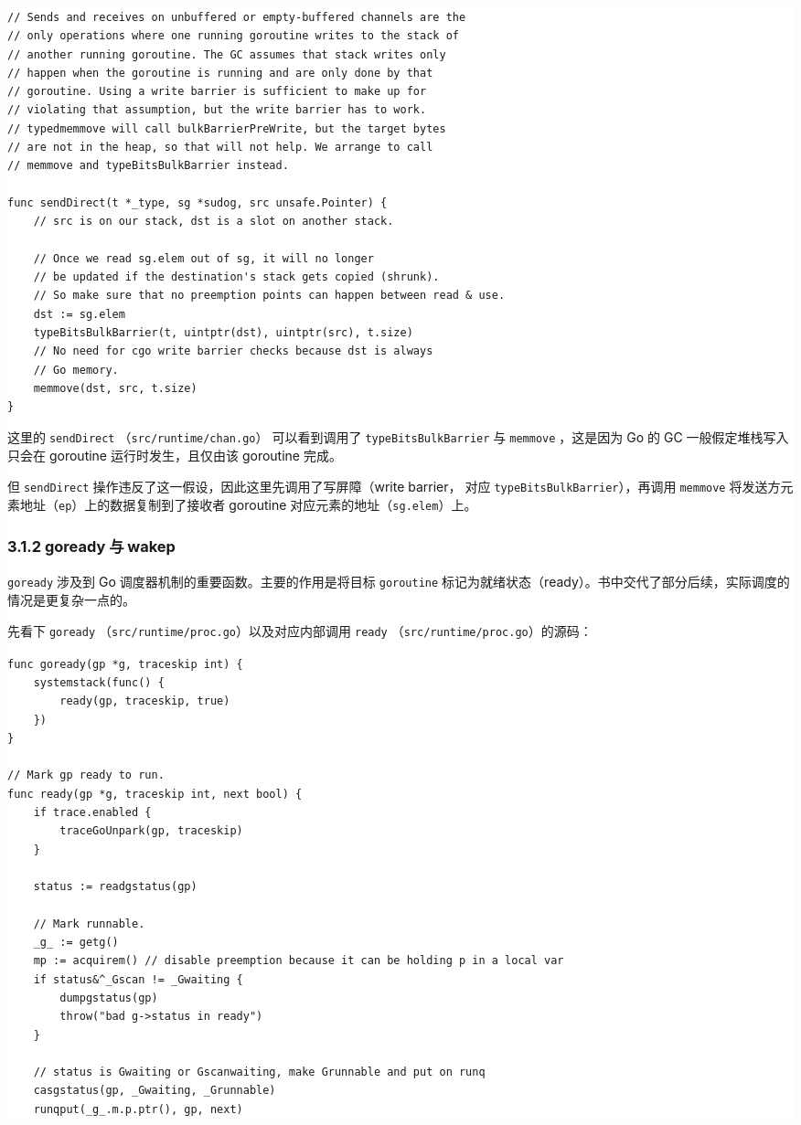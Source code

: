 

```golang
// Sends and receives on unbuffered or empty-buffered channels are the
// only operations where one running goroutine writes to the stack of
// another running goroutine. The GC assumes that stack writes only
// happen when the goroutine is running and are only done by that
// goroutine. Using a write barrier is sufficient to make up for
// violating that assumption, but the write barrier has to work.
// typedmemmove will call bulkBarrierPreWrite, but the target bytes
// are not in the heap, so that will not help. We arrange to call
// memmove and typeBitsBulkBarrier instead.

func sendDirect(t *_type, sg *sudog, src unsafe.Pointer) {
	// src is on our stack, dst is a slot on another stack.

	// Once we read sg.elem out of sg, it will no longer
	// be updated if the destination's stack gets copied (shrunk).
	// So make sure that no preemption points can happen between read & use.
	dst := sg.elem
	typeBitsBulkBarrier(t, uintptr(dst), uintptr(src), t.size)
	// No need for cgo write barrier checks because dst is always
	// Go memory.
	memmove(dst, src, t.size)
}

```

这里的 `sendDirect` （`src/runtime/chan.go`） 可以看到调用了 `typeBitsBulkBarrier` 与 `memmove` ，这是因为 Go 的 GC 一般假定堆栈写入只会在 goroutine 运行时发生，且仅由该 goroutine 完成。

但 `sendDirect` 操作违反了这一假设，因此这里先调用了写屏障（write barrier， 对应 `typeBitsBulkBarrier`），再调用 `memmove` 将发送方元素地址（`ep`）上的数据复制到了接收者 goroutine 对应元素的地址（`sg.elem`）上。


### 3.1.2 goready 与 wakep

`goready` 涉及到 Go 调度器机制的重要函数。主要的作用是将目标 `goroutine` 标记为就绪状态（ready）。书中交代了部分后续，实际调度的情况是更复杂一点的。

先看下 `goready` （`src/runtime/proc.go`）以及对应内部调用 `ready` （`src/runtime/proc.go`）的源码：

```golang
func goready(gp *g, traceskip int) {
	systemstack(func() {
		ready(gp, traceskip, true)
	})
}

// Mark gp ready to run.
func ready(gp *g, traceskip int, next bool) {
	if trace.enabled {
		traceGoUnpark(gp, traceskip)
	}

	status := readgstatus(gp)

	// Mark runnable.
	_g_ := getg()
	mp := acquirem() // disable preemption because it can be holding p in a local var
	if status&^_Gscan != _Gwaiting {
		dumpgstatus(gp)
		throw("bad g->status in ready")
	}

	// status is Gwaiting or Gscanwaiting, make Grunnable and put on runq
	casgstatus(gp, _Gwaiting, _Grunnable)
	runqput(_g_.m.p.ptr(), gp, next)
```